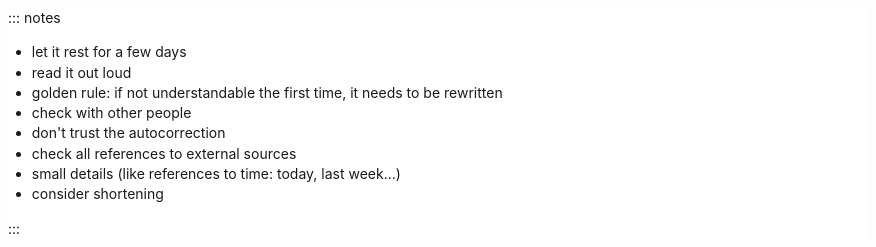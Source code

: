 ::: notes

- let it rest for a few days 
- read it out loud
- golden rule: if not understandable the first time, it needs to be rewritten
- check with other people
- don't trust the autocorrection
- check all references to external sources
- small details (like references to time: today, last week...)
- consider shortening

:::

